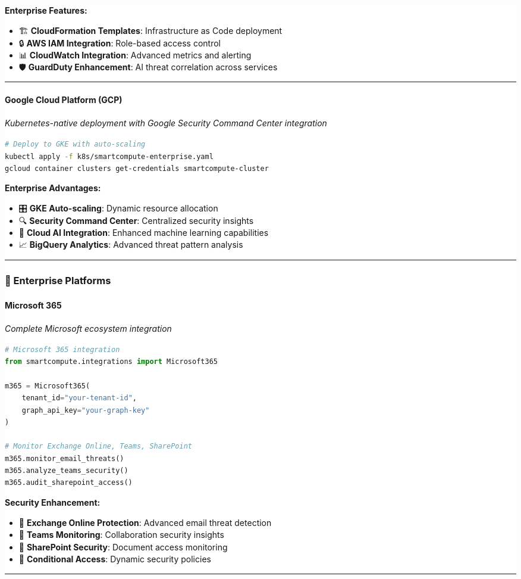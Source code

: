 ```yaml
```

**Enterprise Features:**
- 🏗️ **CloudFormation Templates**: Infrastructure as Code deployment
- 🔒 **AWS IAM Integration**: Role-based access control
- 📊 **CloudWatch Integration**: Advanced metrics and alerting
- 🛡️ **GuardDuty Enhancement**: AI threat correlation across services

---

#### **Google Cloud Platform (GCP)**
*Kubernetes-native deployment with Google Security Command Center integration*

```bash
# Deploy to GKE with auto-scaling
kubectl apply -f k8s/smartcompute-enterprise.yaml
gcloud container clusters get-credentials smartcompute-cluster
```

**Enterprise Advantages:**
- 🎛️ **GKE Auto-scaling**: Dynamic resource allocation
- 🔍 **Security Command Center**: Centralized security insights
- 🤖 **Cloud AI Integration**: Enhanced machine learning capabilities
- 📈 **BigQuery Analytics**: Advanced threat pattern analysis

---

### 🏢 Enterprise Platforms

#### **Microsoft 365**
*Complete Microsoft ecosystem integration*

```python
# Microsoft 365 integration
from smartcompute.integrations import Microsoft365

m365 = Microsoft365(
    tenant_id="your-tenant-id",
    graph_api_key="your-graph-key"
)

# Monitor Exchange Online, Teams, SharePoint
m365.monitor_email_threats()
m365.analyze_teams_security()
m365.audit_sharepoint_access()
```

**Security Enhancement:**
- 📧 **Exchange Online Protection**: Advanced email threat detection
- 👥 **Teams Monitoring**: Collaboration security insights
- 📁 **SharePoint Security**: Document access monitoring
- 🔐 **Conditional Access**: Dynamic security policies

---
